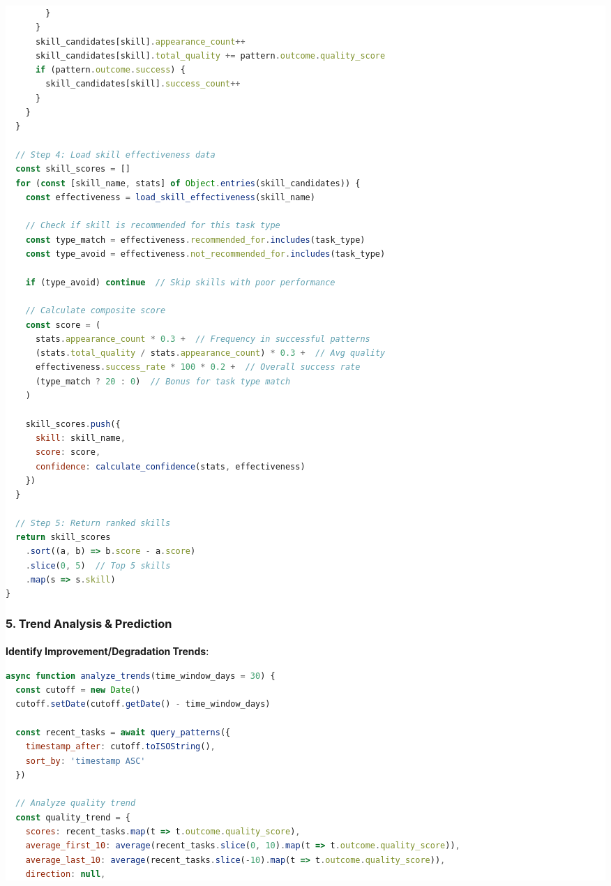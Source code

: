 ```javascript
        }
      }
      skill_candidates[skill].appearance_count++
      skill_candidates[skill].total_quality += pattern.outcome.quality_score
      if (pattern.outcome.success) {
        skill_candidates[skill].success_count++
      }
    }
  }

  // Step 4: Load skill effectiveness data
  const skill_scores = []
  for (const [skill_name, stats] of Object.entries(skill_candidates)) {
    const effectiveness = load_skill_effectiveness(skill_name)

    // Check if skill is recommended for this task type
    const type_match = effectiveness.recommended_for.includes(task_type)
    const type_avoid = effectiveness.not_recommended_for.includes(task_type)

    if (type_avoid) continue  // Skip skills with poor performance

    // Calculate composite score
    const score = (
      stats.appearance_count * 0.3 +  // Frequency in successful patterns
      (stats.total_quality / stats.appearance_count) * 0.3 +  // Avg quality
      effectiveness.success_rate * 100 * 0.2 +  // Overall success rate
      (type_match ? 20 : 0)  // Bonus for task type match
    )

    skill_scores.push({
      skill: skill_name,
      score: score,
      confidence: calculate_confidence(stats, effectiveness)
    })
  }

  // Step 5: Return ranked skills
  return skill_scores
    .sort((a, b) => b.score - a.score)
    .slice(0, 5)  // Top 5 skills
    .map(s => s.skill)
}
```

### 5. Trend Analysis & Prediction

**Identify Improvement/Degradation Trends**:
```javascript
async function analyze_trends(time_window_days = 30) {
  const cutoff = new Date()
  cutoff.setDate(cutoff.getDate() - time_window_days)

  const recent_tasks = await query_patterns({
    timestamp_after: cutoff.toISOString(),
    sort_by: 'timestamp ASC'
  })

  // Analyze quality trend
  const quality_trend = {
    scores: recent_tasks.map(t => t.outcome.quality_score),
    average_first_10: average(recent_tasks.slice(0, 10).map(t => t.outcome.quality_score)),
    average_last_10: average(recent_tasks.slice(-10).map(t => t.outcome.quality_score)),
    direction: null,
```